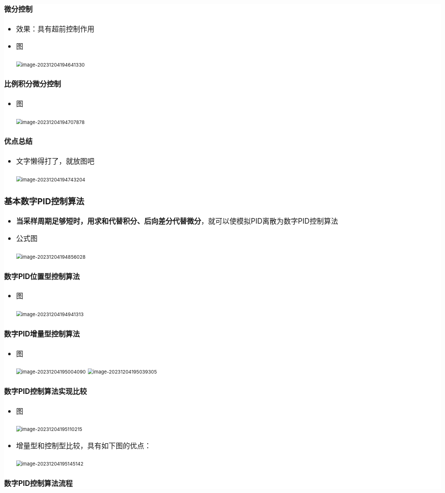 #### 微分控制

- 效果：具有超前控制作用

- 图

  <img src="https://img-blog.csdnimg.cn/direct/e239617fbf7b4690a82199a7e73a9552.png" alt="image-20231204194641330" style="zoom:67%;" />

#### 比例积分微分控制

- 图

  <img src="https://img-blog.csdnimg.cn/direct/ba22c2997fa142b28d62e3dfabe1009b.png" alt="image-20231204194707878" style="zoom:67%;" />

#### 优点总结

- 文字懒得打了，就放图吧

  <img src="https://img-blog.csdnimg.cn/direct/508b8dac2db54e14b726e76e1b4d8bfc.png" alt="image-20231204194743204" style="zoom:67%;" />

### 基本数字PID控制算法

- **当采样周期足够短时，用求和代替积分、后向差分代替微分**，就可以使模拟PID离散为数字PID控制算法

- 公式图

  <img src="https://img-blog.csdnimg.cn/direct/5760cfecab834e66ac75d57a76d8a8aa.png" alt="image-20231204194856028" style="zoom:67%;" />

#### 数字PID位置型控制算法

- 图

  <img src="https://img-blog.csdnimg.cn/direct/065e161588284b91aefc1dde702f699f.png" alt="image-20231204194941313" style="zoom:67%;" />

#### 数字PID增量型控制算法

- 图

  <img src="https://img-blog.csdnimg.cn/direct/7c77674499d64e4ebd336a4968033d18.png" alt="image-20231204195004090" style="zoom:67%;" />

  <img src="https://img-blog.csdnimg.cn/direct/d2c00fca2fd3494280154967a4a9e152.png" alt="image-20231204195039305" style="zoom:67%;" />

#### 数字PID控制算法实现比较

- 图

  <img src="https://img-blog.csdnimg.cn/direct/f5033dad16a64312b2d39ef5efa7ac08.png" alt="image-20231204195110215" style="zoom:67%;" />

- 增量型和控制型比较，具有如下图的优点：

  <img src="https://img-blog.csdnimg.cn/direct/d6d58d063bdd41209a5082ce731c19ba.png" alt="image-20231204195145142" style="zoom:67%;" />

#### 数字PID控制算法流程
